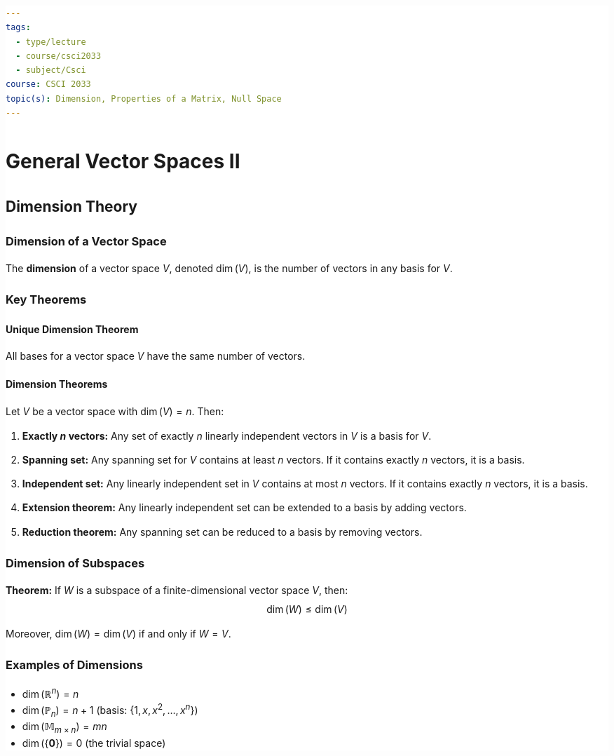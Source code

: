 ```yaml
---
tags:
  - type/lecture
  - course/csci2033
  - subject/Csci
course: CSCI 2033
topic(s): Dimension, Properties of a Matrix, Null Space
---
```

# General Vector Spaces II

## Dimension Theory

### Dimension of a Vector Space
The **dimension** of a vector space $V$, denoted $\dim(V)$, is the number of vectors in any basis for $V$.

### Key Theorems

#### Unique Dimension Theorem
All bases for a vector space $V$ have the same number of vectors.

#### Dimension Theorems
Let $V$ be a vector space with $\dim(V) = n$. Then:

1. **Exactly $n$ vectors:** Any set of exactly $n$ linearly independent vectors in $V$ is a basis for $V$.

2. **Spanning set:** Any spanning set for $V$ contains at least $n$ vectors. If it contains exactly $n$ vectors, it is a basis.

3. **Independent set:** Any linearly independent set in $V$ contains at most $n$ vectors. If it contains exactly $n$ vectors, it is a basis.

4. **Extension theorem:** Any linearly independent set can be extended to a basis by adding vectors.

5. **Reduction theorem:** Any spanning set can be reduced to a basis by removing vectors.

### Dimension of Subspaces

**Theorem:** If $W$ is a subspace of a finite-dimensional vector space $V$, then:
$$\dim(W) \leq \dim(V)$$

Moreover, $\dim(W) = \dim(V)$ if and only if $W = V$.

### Examples of Dimensions
- $\dim(\mathbb{R}^n) = n$
- $\dim(\mathbb{P}_n) = n + 1$ (basis: $\{1, x, x^2, \ldots, x^n\}$)
- $\dim(\mathbb{M}_{m \times n}) = mn$
- $\dim(\{\mathbf{0}\}) = 0$ (the trivial space)
